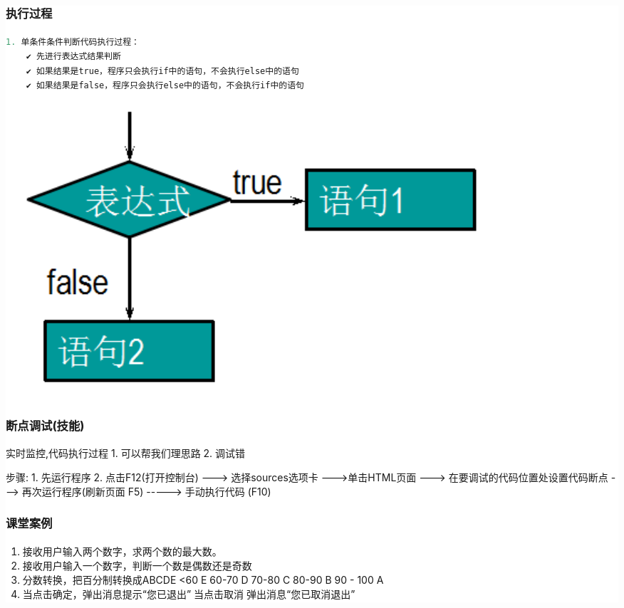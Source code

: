```javascript
```

### 执行过程

```javascript
1. 单条件条件判断代码执行过程：
	✔ 先进行表达式结果判断 
	✔ 如果结果是true，程序只会执行if中的语句，不会执行else中的语句
	✔ 如果结果是false，程序只会执行else中的语句，不会执行if中的语句
```

![1532487264119](assets/1532487264119.png)

### 断点调试(技能)

实时监控,代码执行过程
 	1. 可以帮我们理思路
 	2. 调试错

步骤:
 	1. 先运行程序 
 	2. 点击F12(打开控制台)  ---> 选择sources选项卡 --->单击HTML页面 ---> 在要调试的代码位置处设置代码断点  ---> 再次运行程序(刷新页面 F5)  -----> 手动执行代码 (F10)

### 课堂案例

  1. 接收用户输入两个数字，求两个数的最大数。
  2. 接收用户输入一个数字，判断一个数是偶数还是奇数
  3. 分数转换，把百分制转换成ABCDE   <60  E  60-70 D  70-80 C  80-90 B  90 - 100 A
  4. 当点击确定，弹出消息提示“您已退出” 当点击取消  弹出消息“您已取消退出”

